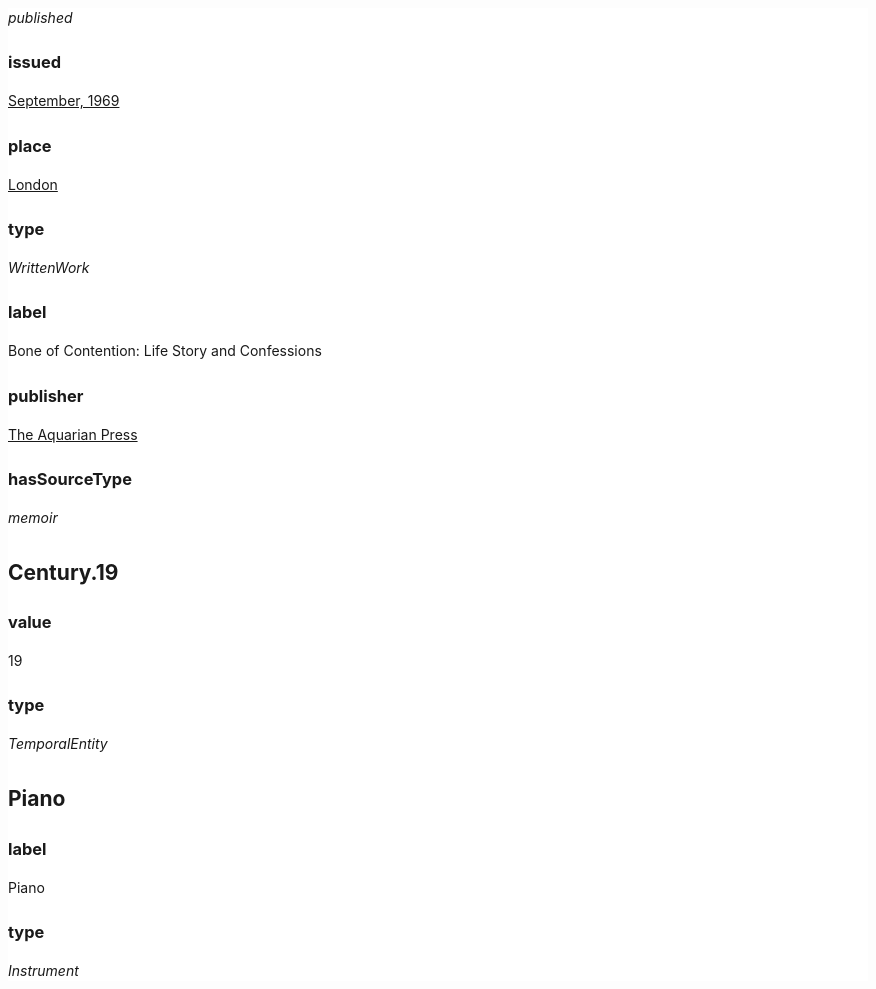 
*published*

### issued


[September, 1969](#September-1969)

### place


[London](#London)

### type


*WrittenWork*

### label


Bone of Contention: Life Story and Confessions

### publisher


[The Aquarian Press](#The-Aquarian-Press)

### hasSourceType


*memoir*

## Century.19

### value


19

### type


*TemporalEntity*

## Piano

### label


Piano

### type


*Instrument*
